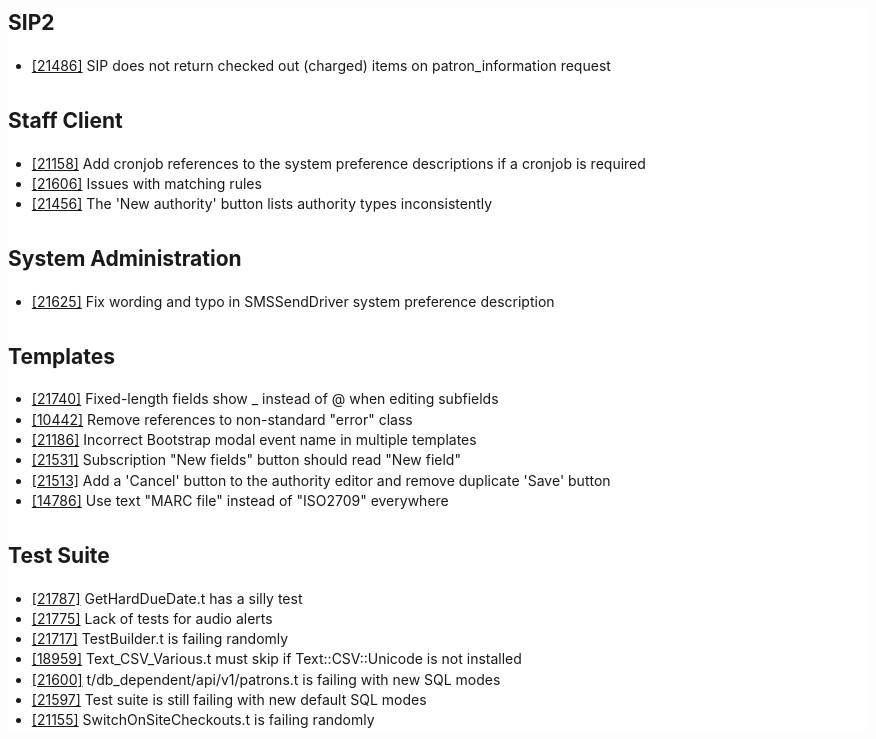 ## SIP2

- [[21486]](http://bugs.koha-community.org/bugzilla3/show_bug.cgi?id=21486) SIP does not return  checked out (charged) items on patron_information request

## Staff Client

- [[21158]](http://bugs.koha-community.org/bugzilla3/show_bug.cgi?id=21158) Add cronjob references to the system preference descriptions if a cronjob is required
- [[21606]](http://bugs.koha-community.org/bugzilla3/show_bug.cgi?id=21606) Issues with matching rules
- [[21456]](http://bugs.koha-community.org/bugzilla3/show_bug.cgi?id=21456) The 'New authority' button lists authority types inconsistently

## System Administration

- [[21625]](http://bugs.koha-community.org/bugzilla3/show_bug.cgi?id=21625) Fix wording and typo in SMSSendDriver system preference description

## Templates

- [[21740]](http://bugs.koha-community.org/bugzilla3/show_bug.cgi?id=21740) Fixed-length fields show _ instead of @ when editing subfields
- [[10442]](http://bugs.koha-community.org/bugzilla3/show_bug.cgi?id=10442) Remove references to non-standard "error" class
- [[21186]](http://bugs.koha-community.org/bugzilla3/show_bug.cgi?id=21186) Incorrect Bootstrap modal event name in multiple templates
- [[21531]](http://bugs.koha-community.org/bugzilla3/show_bug.cgi?id=21531) Subscription "New fields" button should read "New field"
- [[21513]](http://bugs.koha-community.org/bugzilla3/show_bug.cgi?id=21513) Add a 'Cancel' button to the authority editor and remove duplicate 'Save' button
- [[14786]](http://bugs.koha-community.org/bugzilla3/show_bug.cgi?id=14786) Use text "MARC file" instead of "ISO2709" everywhere

## Test Suite

- [[21787]](http://bugs.koha-community.org/bugzilla3/show_bug.cgi?id=21787) GetHardDueDate.t has a silly test
- [[21775]](http://bugs.koha-community.org/bugzilla3/show_bug.cgi?id=21775) Lack of tests for audio alerts
- [[21717]](http://bugs.koha-community.org/bugzilla3/show_bug.cgi?id=21717) TestBuilder.t is failing randomly
- [[18959]](http://bugs.koha-community.org/bugzilla3/show_bug.cgi?id=18959) Text_CSV_Various.t must skip if Text::CSV::Unicode is not installed
- [[21600]](http://bugs.koha-community.org/bugzilla3/show_bug.cgi?id=21600) t/db_dependent/api/v1/patrons.t is failing with new SQL modes
- [[21597]](http://bugs.koha-community.org/bugzilla3/show_bug.cgi?id=21597) Test suite is still failing with new default SQL modes
- [[21155]](http://bugs.koha-community.org/bugzilla3/show_bug.cgi?id=21155) SwitchOnSiteCheckouts.t is failing randomly

